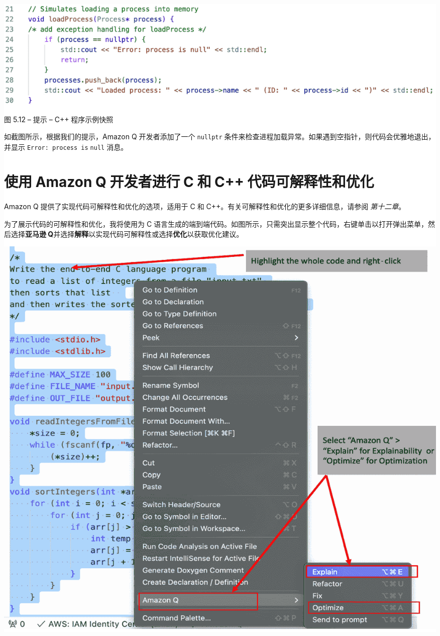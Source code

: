 ![图 5.12 – 提示 – C++ 程序示例快照](img/B21378_05_13.jpg)

图 5.12 – 提示 – C++ 程序示例快照

如截图所示，根据我们的提示，Amazon Q 开发者添加了一个 `nullptr` 条件来检查进程加载异常。如果遇到空指针，则代码会优雅地退出，并显示 `Error: process is` `null` 消息。

# 使用 Amazon Q 开发者进行 C 和 C++ 代码可解释性和优化

Amazon Q 提供了实现代码可解释性和优化的选项，适用于 C 和 C++。有关可解释性和优化的更多详细信息，请参阅 *第十二章*。

为了展示代码的可解释性和优化，我将使用为 C 语言生成的端到端代码。如图所示，只需突出显示整个代码，右键单击以打开弹出菜单，然后选择**亚马逊 Q**并选择**解释**以实现代码可解释性或选择**优化**以获取优化建议。

![图 5.13 –C 和 C++程序的可解释性和优化](img/B21378_05_14.jpg)
